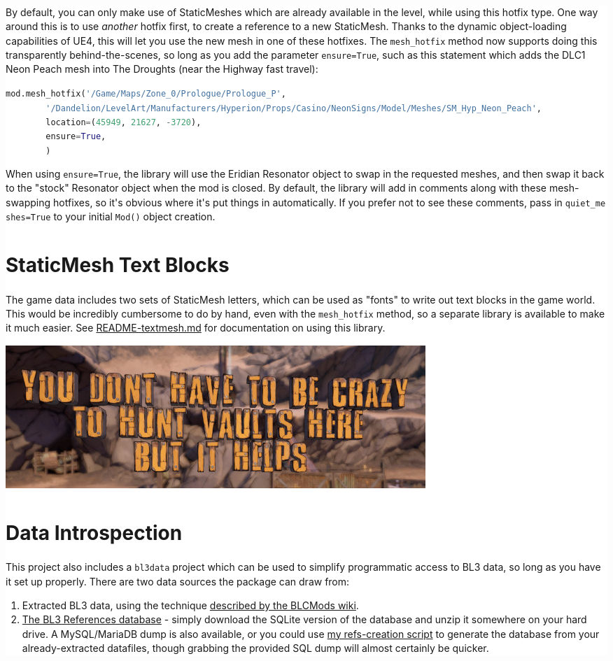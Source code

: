 By default, you can only make use of StaticMeshes which are already available
in the level, while using this hotfix type.  One way around this is to use
*another* hotfix first, to create a reference to a new StaticMesh.  Thanks to
the dynamic object-loading capabilities of UE4, this will let you use the
new mesh in one of these hotfixes.  The `mesh_hotfix` method now supports
doing this transparently behind-the-scenes, so long as you add the parameter
`ensure=True`, such as this statement which adds the DLC1 Neon Peach mesh
into The Droughts (near the Highway fast travel):

```python
mod.mesh_hotfix('/Game/Maps/Zone_0/Prologue/Prologue_P',
        '/Dandelion/LevelArt/Manufacturers/Hyperion/Props/Casino/NeonSigns/Model/Meshes/SM_Hyp_Neon_Peach',
        location=(45949, 21627, -3720),
        ensure=True,
        )
```

When using `ensure=True`, the library will use the Eridian Resonator object to
swap in the requested meshes, and then swap it back to the "stock" Resonator
object when the mod is closed.  By default, the library will add in comments
along with these mesh-swapping hotfixes, so it's obvious where it's put things
in automatically.  If you prefer not to see these comments, pass in
`quiet_meshes=True` to your initial `Mod()` object creation.

StaticMesh Text Blocks
======================

The game data includes two sets of StaticMesh letters, which can be used as
"fonts" to write out text blocks in the game world.  This would be incredibly
cumbersome to do by hand, even with the `mesh_hotfix` method, so a separate
library is available to make it much easier.  See [README-textmesh.md](README-textmesh.md)
for documentation on using this library.

![StaticMesh Text Example](screenshots/textmesh_example.jpg)

Data Introspection
==================

This project also includes a `bl3data` project which can be used to simplify
programmatic access to BL3 data, so long as you have it set up properly.  There
are two data sources the package can draw from:

1. Extracted BL3 data, using the technique [described by the BLCMods wiki](https://github.com/BLCM/BLCMods/wiki/Accessing-Borderlands-3-Data#extracting-raw-datafiles).
2. [The BL3 References database](http://apocalyptech.com/games/bl3-refs/) - 
   simply download the SQLite version of the database and unzip it somewhere
   on your hard drive.  A MySQL/MariaDB dump is also available, or you could
   use [my refs-creation script](https://github.com/apocalyptech/bl3hotfixmodding/blob/master/dataprocessing/populate_refs_db.py)
   to generate the database from your already-extracted datafiles, though
   grabbing the provided SQL dump will almost certainly be quicker.

